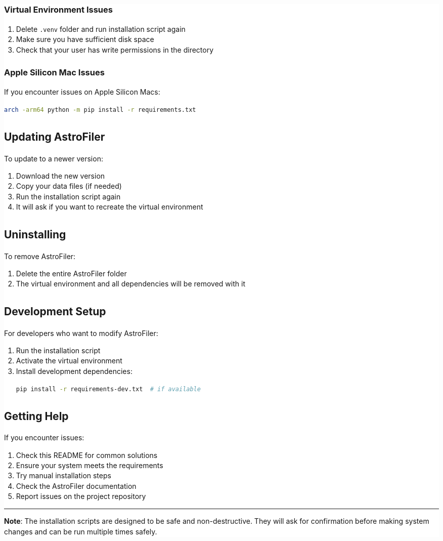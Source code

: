### Virtual Environment Issues
1. Delete `.venv` folder and run installation script again
2. Make sure you have sufficient disk space
3. Check that your user has write permissions in the directory

### Apple Silicon Mac Issues
If you encounter issues on Apple Silicon Macs:
```bash
arch -arm64 python -m pip install -r requirements.txt
```

## Updating AstroFiler

To update to a newer version:
1. Download the new version
2. Copy your data files (if needed)
3. Run the installation script again
4. It will ask if you want to recreate the virtual environment

## Uninstalling

To remove AstroFiler:
1. Delete the entire AstroFiler folder
2. The virtual environment and all dependencies will be removed with it

## Development Setup

For developers who want to modify AstroFiler:
1. Run the installation script
2. Activate the virtual environment
3. Install development dependencies:
   ```bash
   pip install -r requirements-dev.txt  # if available
   ```

## Getting Help

If you encounter issues:
1. Check this README for common solutions
2. Ensure your system meets the requirements
3. Try manual installation steps
4. Check the AstroFiler documentation
5. Report issues on the project repository

---

**Note**: The installation scripts are designed to be safe and non-destructive. They will ask for confirmation before making system changes and can be run multiple times safely.
